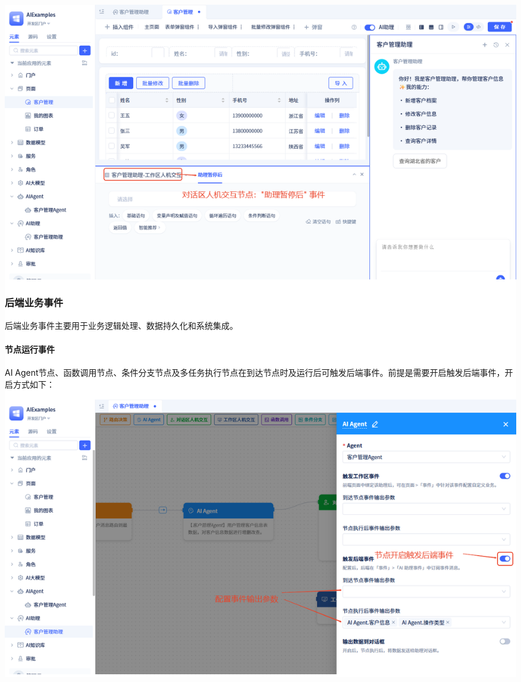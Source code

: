 ![AI助理-工作区人机交互事件-订阅](./img/assistant/assistant-uiinterrupt-event.png)

### 后端业务事件

后端业务事件主要用于业务逻辑处理、数据持久化和系统集成。

#### 节点运行事件
AI Agent节点、函数调用节点、条件分支节点及多任务执行节点在到达节点时及运行后可触发后端事件。前提是需要开启触发后端事件，开启方式如下：

![AI助理-后端事件-配置](./img/assistant/assistant-backend-event.png)
